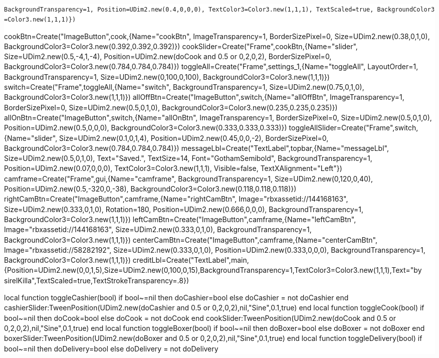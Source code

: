 	BackgroundTransparency=1, Position=UDim2.new(0.4,0,0,0), TextColor3=Color3.new(1,1,1), TextScaled=true, BackgroundColor3=Color3.new(1,1,1)})
cookBtn=Create("ImageButton",cook,{Name="cookBtn", ImageTransparency=1, BorderSizePixel=0, Size=UDim2.new(0.38,0,1,0), BackgroundColor3=Color3.new(0.392,0.392,0.392)})
cookSlider=Create("Frame",cookBtn,{Name="slider", Size=UDim2.new(0.5,-4,1,-4), Position=UDim2.new(doCook and 0.5 or 0,2,0,2), BorderSizePixel=0, BackgroundColor3=Color3.new(0.784,0.784,0.784)})
toggleAll=Create("Frame",settings_1,{Name="toggleAll", LayoutOrder=1, BackgroundTransparency=1, Size=UDim2.new(0,100,0,100), BackgroundColor3=Color3.new(1,1,1)})
switch=Create("Frame",toggleAll,{Name="switch", BackgroundTransparency=1, Size=UDim2.new(0.75,0,1,0), BackgroundColor3=Color3.new(1,1,1)})
allOffBtn=Create("ImageButton",switch,{Name="allOffBtn", ImageTransparency=1, BorderSizePixel=0, Size=UDim2.new(0.5,0,1,0), BackgroundColor3=Color3.new(0.235,0.235,0.235)})
allOnBtn=Create("ImageButton",switch,{Name="allOnBtn", ImageTransparency=1, BorderSizePixel=0, Size=UDim2.new(0.5,0,1,0), Position=UDim2.new(0.5,0,0,0), BackgroundColor3=Color3.new(0.333,0.333,0.333)})
toggleAllSlider=Create("Frame",switch,{Name="slider", Size=UDim2.new(0.1,0,1,4), Position=UDim2.new(0.45,0,0,-2), BorderSizePixel=0, BackgroundColor3=Color3.new(0.784,0.784,0.784)})
messageLbl=Create("TextLabel",topbar,{Name="messageLbl", Size=UDim2.new(0.5,0,1,0), Text="Saved.", TextSize=14, Font="GothamSemibold", BackgroundTransparency=1, 
	Position=UDim2.new(0.07,0,0,0), TextColor3=Color3.new(1,1,1), Visible=false, TextXAlignment="Left"})
camframe=Create("Frame",gui,{Name="camframe", BackgroundTransparency=1, Size=UDim2.new(0,120,0,40), Position=UDim2.new(0.5,-320,0,-38), BackgroundColor3=Color3.new(0.118,0.118,0.118)})
rightCamBtn=Create("ImageButton",camframe,{Name="rightCamBtn", Image="rbxassetid://144168163", Size=UDim2.new(0.333,0,1,0), Rotation=180, Position=UDim2.new(0.666,0,0,0), BackgroundTransparency=1, 
	BackgroundColor3=Color3.new(1,1,1)})
leftCamBtn=Create("ImageButton",camframe,{Name="leftCamBtn", Image="rbxassetid://144168163", Size=UDim2.new(0.333,0,1,0), BackgroundTransparency=1, BackgroundColor3=Color3.new(1,1,1)})
centerCamBtn=Create("ImageButton",camframe,{Name="centerCamBtn", Image="rbxassetid://58282192", Size=UDim2.new(0.333,0,1,0), Position=UDim2.new(0.333,0,0,0), BackgroundTransparency=1, BackgroundColor3=Color3.new(1,1,1)})
creditLbl=Create("TextLabel",main,{Position=UDim2.new(0,0,1,5),Size=UDim2.new(0,100,0,15),BackgroundTransparency=1,TextColor3=Color3.new(1,1,1),Text="by sirelKilla",TextScaled=true,TextStrokeTransparency=.8})

local function toggleCashier(bool)
	if bool~=nil then
		doCashier=bool
	else
		doCashier = not doCashier
	end
	cashierSlider:TweenPosition(UDim2.new(doCashier and 0.5 or 0,2,0,2),nil,"Sine",0.1,true)
end
local function toggleCook(bool)
	if bool~=nil then
		doCook=bool
	else
		doCook = not doCook
	end
	cookSlider:TweenPosition(UDim2.new(doCook and 0.5 or 0,2,0,2),nil,"Sine",0.1,true)
end
local function toggleBoxer(bool)
	if bool~=nil then
		doBoxer=bool
	else
		doBoxer = not doBoxer
	end
	boxerSlider:TweenPosition(UDim2.new(doBoxer and 0.5 or 0,2,0,2),nil,"Sine",0.1,true)
end
local function toggleDelivery(bool)
	if bool~=nil then
		doDelivery=bool
	else
		doDelivery = not doDelivery